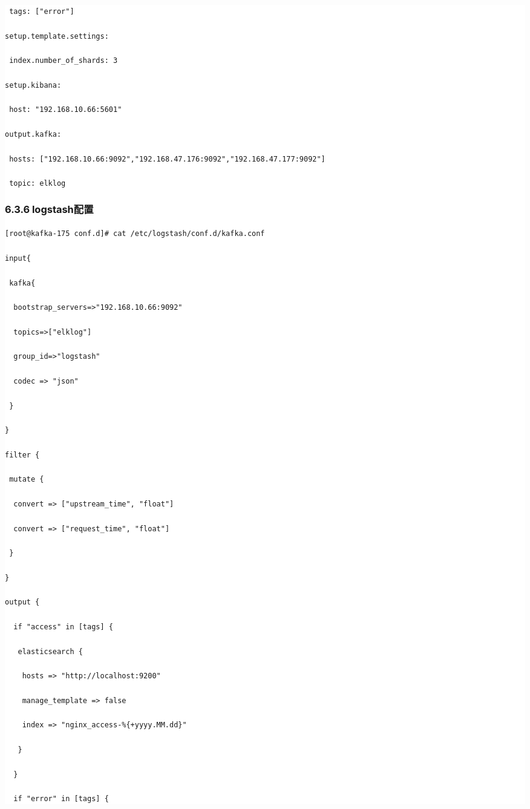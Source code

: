      tags: ["error"]
    
    setup.template.settings:
    
     index.number_of_shards: 3
    
    setup.kibana:
    
     host: "192.168.10.66:5601"
    
    output.kafka:
    
     hosts: ["192.168.10.66:9092","192.168.47.176:9092","192.168.47.177:9092"]
    
     topic: elklog

### 6.3.6 logstash配置

    [root@kafka-175 conf.d]# cat /etc/logstash/conf.d/kafka.conf
    
    input{
    
     kafka{
    
      bootstrap_servers=>"192.168.10.66:9092"
    
      topics=>["elklog"]
    
      group_id=>"logstash"
    
      codec => "json"
    
     }
    
    }
    
    filter {
    
     mutate {
    
      convert => ["upstream_time", "float"]                                                            
    
      convert => ["request_time", "float"]
    
     }
    
    }
    
    output {
    
      if "access" in [tags] {
    
       elasticsearch {
    
    ​    hosts => "http://localhost:9200"
    
    ​    manage_template => false
    
    ​    index => "nginx_access-%{+yyyy.MM.dd}"
    
       }
    
      }
    
      if "error" in [tags] {
    